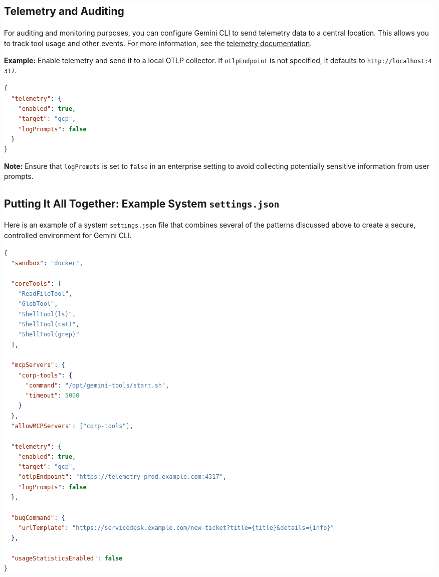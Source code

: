## Telemetry and Auditing

For auditing and monitoring purposes, you can configure Gemini CLI to send telemetry data to a central location. This allows you to track tool usage and other events. For more information, see the [telemetry documentation](../telemetry.md).

**Example:** Enable telemetry and send it to a local OTLP collector. If `otlpEndpoint` is not specified, it defaults to `http://localhost:4317`.

```json
{
  "telemetry": {
    "enabled": true,
    "target": "gcp",
    "logPrompts": false
  }
}
```

**Note:** Ensure that `logPrompts` is set to `false` in an enterprise setting to avoid collecting potentially sensitive information from user prompts.

## Putting It All Together: Example System `settings.json`

Here is an example of a system `settings.json` file that combines several of the patterns discussed above to create a secure, controlled environment for Gemini CLI.

```json
{
  "sandbox": "docker",

  "coreTools": [
    "ReadFileTool",
    "GlobTool",
    "ShellTool(ls)",
    "ShellTool(cat)",
    "ShellTool(grep)"
  ],

  "mcpServers": {
    "corp-tools": {
      "command": "/opt/gemini-tools/start.sh",
      "timeout": 5000
    }
  },
  "allowMCPServers": ["corp-tools"],

  "telemetry": {
    "enabled": true,
    "target": "gcp",
    "otlpEndpoint": "https://telemetry-prod.example.com:4317",
    "logPrompts": false
  },

  "bugCommand": {
    "urlTemplate": "https://servicedesk.example.com/new-ticket?title={title}&details={info}"
  },

  "usageStatisticsEnabled": false
}
```
